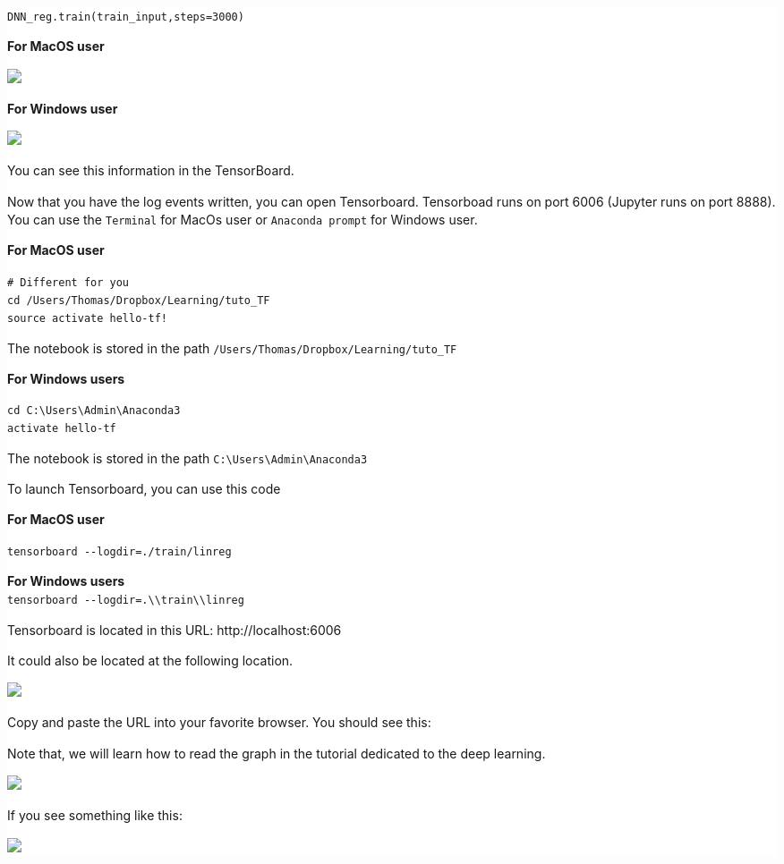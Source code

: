    DNN_reg.train(train_input,steps=3000) 



**For MacOS user**

<img src="https://github.com/thomaspernet/Tensorflow/raw/master/tensorflow/10_tensorbaord_files/image055.png" >

**For Windows user**

<img src="https://github.com/thomaspernet/Tensorflow/raw/master/tensorflow/10_tensorbaord_files/image55_2.png" >

You can see this information in the TensorBoard.

Now that you have the log events written, you can open Tensorboard.
Tensorboad runs on port 6006 (Jupyter runs on port 8888). You can use
the `Terminal` for MacOs user or `Anaconda prompt` for Windows user.

**For MacOS user**

    # Different for you
    cd /Users/Thomas/Dropbox/Learning/tuto_TF
    source activate hello-tf!

The notebook is stored in the path `/Users/Thomas/Dropbox/Learning/tuto_TF`

**For Windows users**

    cd C:\Users\Admin\Anaconda3
    activate hello-tf

The notebook is stored in the path `C:\Users\Admin\Anaconda3`

To launch Tensorboard, you can use this code

**For MacOS user**

`tensorboard --logdir=./train/linreg`

**For Windows users**\
`tensorboard --logdir=.\\train\\linreg`

Tensorboard is located in this URL: http://localhost:6006

It could also be located at the following location.

<img src="https://github.com/thomaspernet/Tensorflow/raw/master/tensorflow/10_tensorbaord_files/image55_1.png" >

Copy and paste the URL into your favorite browser. You should see this:

Note that, we will learn how to read the graph in the tutorial dedicated
to the deep learning.

<img src="https://github.com/thomaspernet/Tensorflow/raw/master/tensorflow/10_tensorbaord_files/image056.png" >

If you see something like this:

<img src="https://github.com/thomaspernet/Tensorflow/raw/master/tensorflow/10_tensorbaord_files/image057.png" >
